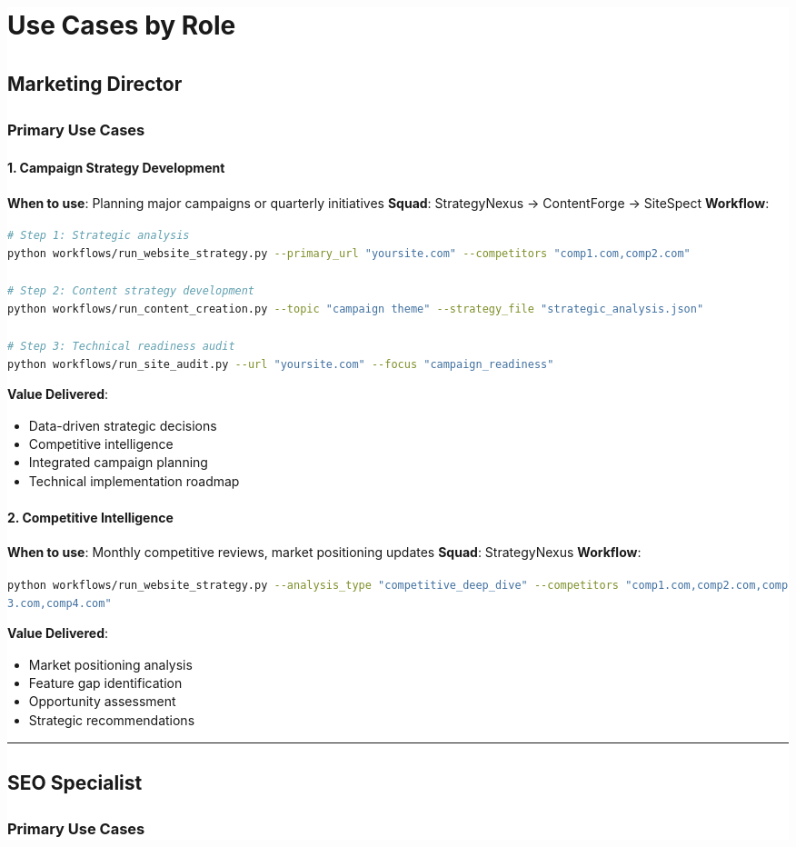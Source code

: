 # Use Cases by Role

## Marketing Director

### Primary Use Cases

#### 1. Campaign Strategy Development
**When to use**: Planning major campaigns or quarterly initiatives
**Squad**: StrategyNexus → ContentForge → SiteSpect
**Workflow**:
```bash
# Step 1: Strategic analysis
python workflows/run_website_strategy.py --primary_url "yoursite.com" --competitors "comp1.com,comp2.com"

# Step 2: Content strategy development  
python workflows/run_content_creation.py --topic "campaign theme" --strategy_file "strategic_analysis.json"

# Step 3: Technical readiness audit
python workflows/run_site_audit.py --url "yoursite.com" --focus "campaign_readiness"
```

**Value Delivered**:
- Data-driven strategic decisions
- Competitive intelligence
- Integrated campaign planning
- Technical implementation roadmap

#### 2. Competitive Intelligence
**When to use**: Monthly competitive reviews, market positioning updates
**Squad**: StrategyNexus
**Workflow**:
```bash
python workflows/run_website_strategy.py --analysis_type "competitive_deep_dive" --competitors "comp1.com,comp2.com,comp3.com,comp4.com"
```

**Value Delivered**:
- Market positioning analysis
- Feature gap identification
- Opportunity assessment
- Strategic recommendations

---

## SEO Specialist

### Primary Use Cases
